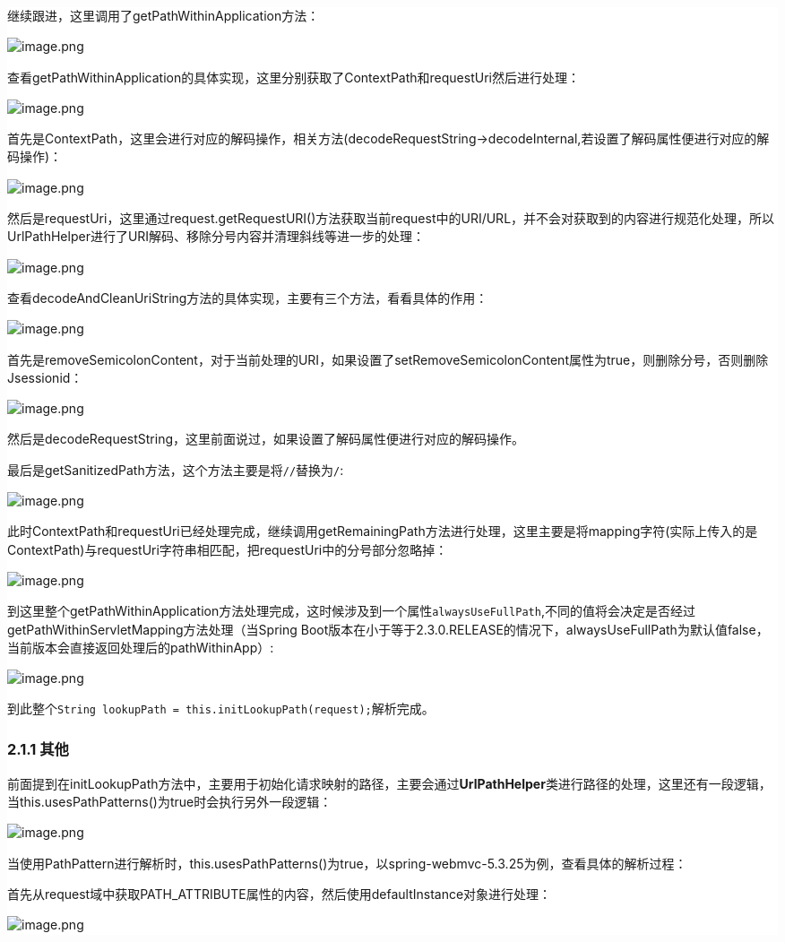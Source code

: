  继续跟进，这里调用了getPathWithinApplication方法：

![image.png](https://shs3.b.qianxin.com/attack_forum/2023/04/attach-80e2cf630a1762291eaec004fc69984ac3aa6754.png)

 查看getPathWithinApplication的具体实现，这里分别获取了ContextPath和requestUri然后进行处理：

![image.png](https://shs3.b.qianxin.com/attack_forum/2023/04/attach-1d4aad66e8ea70c633b7d46b0f54e8ab5faf817e.png)

 首先是ContextPath，这里会进行对应的解码操作，相关方法(decodeRequestString-&gt;decodeInternal,若设置了解码属性便进行对应的解码操作)：

![image.png](https://shs3.b.qianxin.com/attack_forum/2023/04/attach-354fbebc202d8d0e2851341a4c62536facb1ea25.png)

 然后是requestUri，这里通过request.getRequestURI()方法获取当前request中的URI/URL，并不会对获取到的内容进行规范化处理，所以UrlPathHelper进行了URI解码、移除分号内容并清理斜线等进一步的处理：

![image.png](https://shs3.b.qianxin.com/attack_forum/2023/04/attach-208d911ceb06c17426260e7526f10d17d49f7771.png)

 查看decodeAndCleanUriString方法的具体实现，主要有三个方法，看看具体的作用：

![image.png](https://shs3.b.qianxin.com/attack_forum/2023/04/attach-b02eebccab8556deeca28f9320e4f440d2503c56.png)

 首先是removeSemicolonContent，对于当前处理的URI，如果设置了setRemoveSemicolonContent属性为true，则删除分号，否则删除Jsessionid：

![image.png](https://shs3.b.qianxin.com/attack_forum/2023/04/attach-5526704d1b2900c536c3c13cd59210a3a027e75b.png)

 然后是decodeRequestString，这里前面说过，如果设置了解码属性便进行对应的解码操作。

 最后是getSanitizedPath方法，这个方法主要是将`//`替换为`/`:

![image.png](https://shs3.b.qianxin.com/attack_forum/2023/04/attach-f9593cd07b46594e2aaf7f381bb41294f4fbefbb.png)

 此时ContextPath和requestUri已经处理完成，继续调用getRemainingPath方法进行处理，这里主要是将mapping字符(实际上传入的是ContextPath)与requestUri字符串相匹配，把requestUri中的分号部分忽略掉：

![image.png](https://shs3.b.qianxin.com/attack_forum/2023/04/attach-ee2db0652f380813ea0e4f86d71b4023d95044d2.png)

 到这里整个getPathWithinApplication方法处理完成，这时候涉及到一个属性`alwaysUseFullPath`,不同的值将会决定是否经过getPathWithinServletMapping方法处理（当Spring Boot版本在小于等于2.3.0.RELEASE的情况下，alwaysUseFullPath为默认值false，当前版本会直接返回处理后的pathWithinApp）:

![image.png](https://shs3.b.qianxin.com/attack_forum/2023/04/attach-a1d7c7c905567c9f757fa1e11234fb8808404bd2.png)

 到此整个`String lookupPath = this.initLookupPath(request);`解析完成。

### 2.1.1 其他

 前面提到在initLookupPath方法中，主要用于初始化请求映射的路径，主要会通过**UrlPathHelper**类进行路径的处理，这里还有一段逻辑，当this.usesPathPatterns()为true时会执行另外一段逻辑：

![image.png](https://shs3.b.qianxin.com/attack_forum/2023/04/attach-e3e6d61fe3207c26f20b91ae509d8d385be93252.png)

 当使用PathPattern进行解析时，this.usesPathPatterns()为true，以spring-webmvc-5.3.25为例，查看具体的解析过程：

 首先从request域中获取PATH\_ATTRIBUTE属性的内容，然后使用defaultInstance对象进行处理：

![image.png](https://shs3.b.qianxin.com/attack_forum/2023/04/attach-54f184a5421050adf2f8c7428c3d046fea40d0cd.png)
